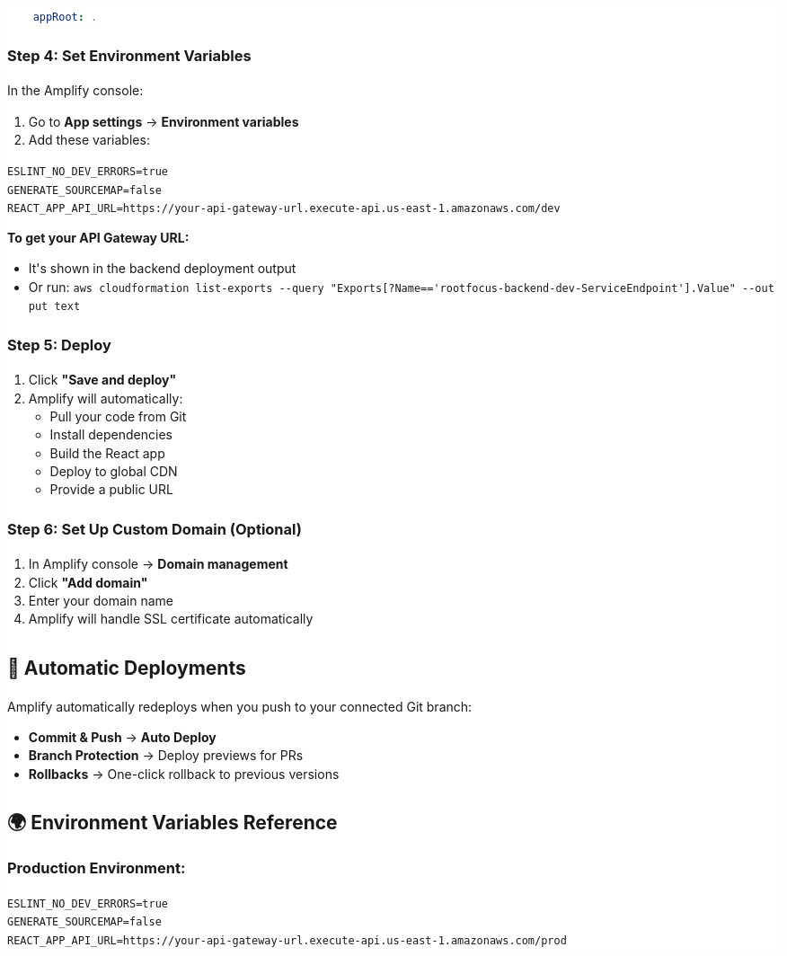 ```yaml
    appRoot: .
```

### Step 4: Set Environment Variables

In the Amplify console:
1. Go to **App settings** → **Environment variables**
2. Add these variables:

```
ESLINT_NO_DEV_ERRORS=true
GENERATE_SOURCEMAP=false
REACT_APP_API_URL=https://your-api-gateway-url.execute-api.us-east-1.amazonaws.com/dev
```

**To get your API Gateway URL:**
- It's shown in the backend deployment output
- Or run: `aws cloudformation list-exports --query "Exports[?Name=='rootfocus-backend-dev-ServiceEndpoint'].Value" --output text`

### Step 5: Deploy

1. Click **"Save and deploy"**
2. Amplify will automatically:
   - Pull your code from Git
   - Install dependencies
   - Build the React app
   - Deploy to global CDN
   - Provide a public URL

### Step 6: Set Up Custom Domain (Optional)

1. In Amplify console → **Domain management**
2. Click **"Add domain"**
3. Enter your domain name
4. Amplify will handle SSL certificate automatically

## 🔄 Automatic Deployments

Amplify automatically redeploys when you push to your connected Git branch:
- **Commit & Push** → **Auto Deploy**
- **Branch Protection** → Deploy previews for PRs
- **Rollbacks** → One-click rollback to previous versions

## 🌍 Environment Variables Reference

### Production Environment:
```
ESLINT_NO_DEV_ERRORS=true
GENERATE_SOURCEMAP=false
REACT_APP_API_URL=https://your-api-gateway-url.execute-api.us-east-1.amazonaws.com/prod
```
